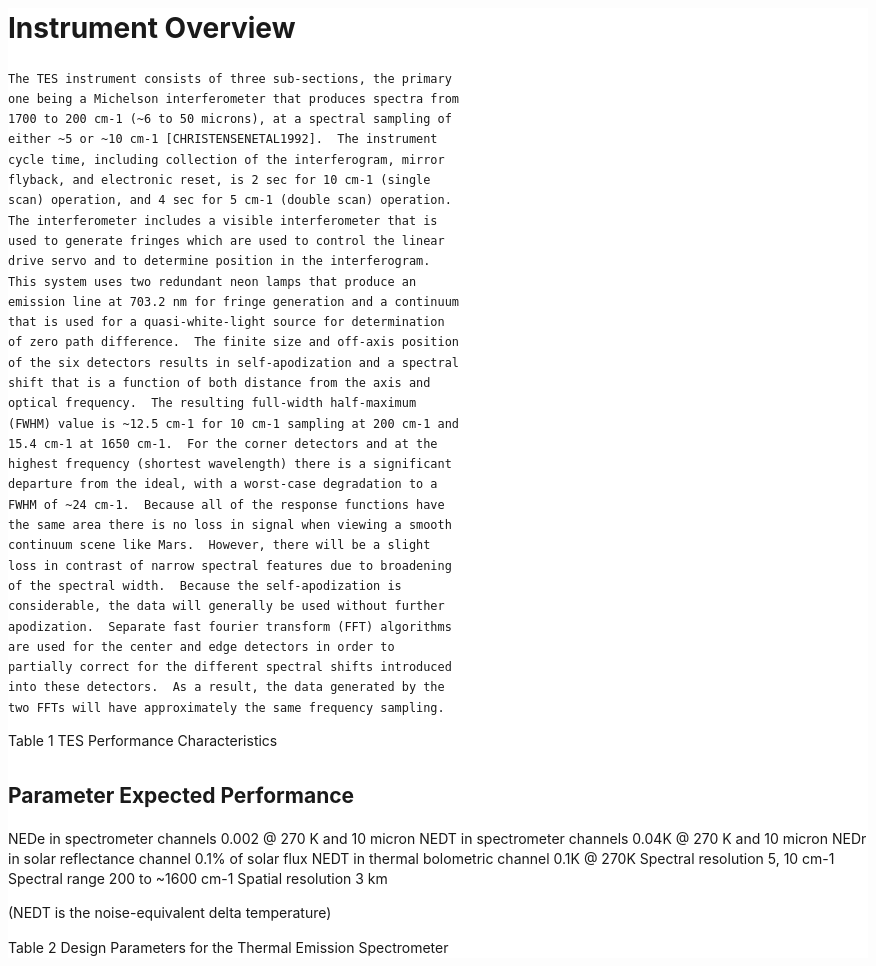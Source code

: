 
 
 
  Instrument Overview
  ===================
    The TES instrument consists of three sub-sections, the primary
    one being a Michelson interferometer that produces spectra from
    1700 to 200 cm-1 (~6 to 50 microns), at a spectral sampling of
    either ~5 or ~10 cm-1 [CHRISTENSENETAL1992].  The instrument
    cycle time, including collection of the interferogram, mirror
    flyback, and electronic reset, is 2 sec for 10 cm-1 (single
    scan) operation, and 4 sec for 5 cm-1 (double scan) operation.
    The interferometer includes a visible interferometer that is
    used to generate fringes which are used to control the linear
    drive servo and to determine position in the interferogram.
    This system uses two redundant neon lamps that produce an
    emission line at 703.2 nm for fringe generation and a continuum
    that is used for a quasi-white-light source for determination
    of zero path difference.  The finite size and off-axis position
    of the six detectors results in self-apodization and a spectral
    shift that is a function of both distance from the axis and
    optical frequency.  The resulting full-width half-maximum
    (FWHM) value is ~12.5 cm-1 for 10 cm-1 sampling at 200 cm-1 and
    15.4 cm-1 at 1650 cm-1.  For the corner detectors and at the
    highest frequency (shortest wavelength) there is a significant
    departure from the ideal, with a worst-case degradation to a
    FWHM of ~24 cm-1.  Because all of the response functions have
    the same area there is no loss in signal when viewing a smooth
    continuum scene like Mars.  However, there will be a slight
    loss in contrast of narrow spectral features due to broadening
    of the spectral width.  Because the self-apodization is
    considerable, the data will generally be used without further
    apodization.  Separate fast fourier transform (FFT) algorithms
    are used for the center and edge detectors in order to
    partially correct for the different spectral shifts introduced
    into these detectors.  As a result, the data generated by the
    two FFTs will have approximately the same frequency sampling.
 
 
   Table 1  TES Performance Characteristics
 
   Parameter                                Expected Performance
   --------------------------------------------------------------------
   NEDe in spectrometer channels            0.002 @ 270 K and 10 micron
   NEDT in spectrometer channels            0.04K @ 270 K and 10 micron
   NEDr in solar reflectance channel        0.1% of solar flux
   NEDT in thermal bolometric channel       0.1K @ 270K
   Spectral resolution                      5, 10 cm-1
   Spectral range                           200 to ~1600 cm-1
   Spatial resolution                       3 km
 
  (NEDT is the noise-equivalent delta temperature)
 
 
   Table 2  Design Parameters for the Thermal Emission Spectrometer
 